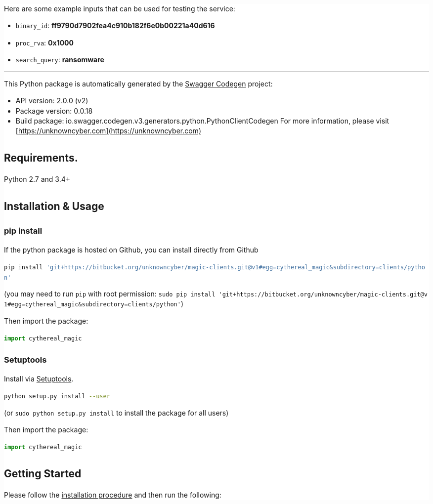 Here are some example inputs that can be used for testing the service:

* `binary_id`: **ff9790d7902fea4c910b182f6e0b00221a40d616**

* `proc_rva`: **0x1000**

* `search_query`: **ransomware**

---

This Python package is automatically generated by the [Swagger Codegen](https://github.com/swagger-api/swagger-codegen) project:

- API version: 2.0.0 (v2)
- Package version: 0.0.18
- Build package: io.swagger.codegen.v3.generators.python.PythonClientCodegen
For more information, please visit [https://unknowncyber.com](https://unknowncyber.com)

## Requirements.

Python 2.7 and 3.4+

## Installation & Usage
### pip install

If the python package is hosted on Github, you can install directly from Github

```sh
pip install 'git+https://bitbucket.org/unknowncyber/magic-clients.git@v1#egg=cythereal_magic&subdirectory=clients/python'
```
(you may need to run `pip` with root permission: `sudo pip install 'git+https://bitbucket.org/unknowncyber/magic-clients.git@v1#egg=cythereal_magic&subdirectory=clients/python'`)

Then import the package:
```python
import cythereal_magic 
```

### Setuptools

Install via [Setuptools](http://pypi.python.org/pypi/setuptools).

```sh
python setup.py install --user
```
(or `sudo python setup.py install` to install the package for all users)

Then import the package:
```python
import cythereal_magic
```

## Getting Started

Please follow the [installation procedure](#installation--usage) and then run the following:

